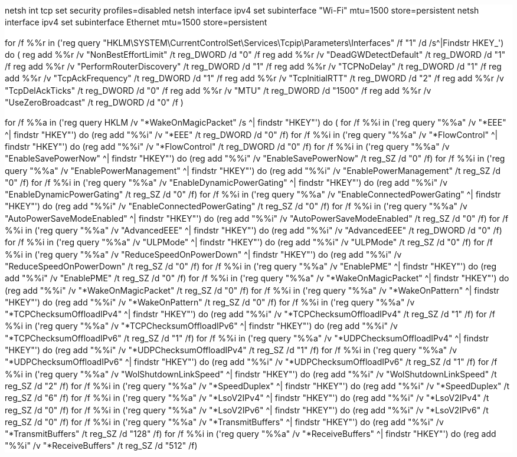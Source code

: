 netsh int tcp set security profiles=disabled
netsh interface ipv4 set subinterface "Wi-Fi" mtu=1500 store=persistent
netsh interface ipv4 set subinterface Ethernet mtu=1500 store=persistent

for /f %%r in ('reg query "HKLM\SYSTEM\CurrentControlSet\Services\Tcpip\Parameters\Interfaces" /f "1" /d /s^|Findstr HKEY_') do (
reg add %%r /v "NonBestEffortLimit" /t reg_DWORD /d "0" /f 
reg add %%r /v "DeadGWDetectDefault" /t reg_DWORD /d "1" /f 
reg add %%r /v "PerformRouterDiscovery" /t reg_DWORD /d "1" /f
reg add %%r /v "TCPNoDelay" /t reg_DWORD /d "1" /f
reg add %%r /v "TcpAckFrequency" /t reg_DWORD /d "1" /f
reg add %%r /v "TcpInitialRTT" /t reg_DWORD /d "2" /f
reg add %%r /v "TcpDelAckTicks" /t reg_DWORD /d "0" /f
reg add %%r /v "MTU" /t reg_DWORD /d "1500" /f
reg add %%r /v "UseZeroBroadcast" /t reg_DWORD /d "0" /f
)

for /f %%a in ('reg query HKLM /v "*WakeOnMagicPacket" /s ^| findstr  "HKEY"') do (
for /f %%i in ('reg query "%%a" /v "*EEE" ^| findstr "HKEY"') do (reg add "%%i" /v "*EEE" /t reg_DWORD /d "0" /f)
for /f %%i in ('reg query "%%a" /v "*FlowControl" ^| findstr "HKEY"') do (reg add "%%i" /v "*FlowControl" /t reg_DWORD /d "0" /f)
for /f %%i in ('reg query "%%a" /v "EnableSavePowerNow" ^| findstr "HKEY"') do (reg add "%%i" /v "EnableSavePowerNow" /t reg_SZ /d "0" /f)
for /f %%i in ('reg query "%%a" /v "EnablePowerManagement" ^| findstr "HKEY"') do (reg add "%%i" /v "EnablePowerManagement" /t reg_SZ /d "0" /f)
for /f %%i in ('reg query "%%a" /v "EnableDynamicPowerGating" ^| findstr "HKEY"') do (reg add "%%i" /v "EnableDynamicPowerGating" /t reg_SZ /d "0" /f)
for /f %%i in ('reg query "%%a" /v "EnableConnectedPowerGating" ^| findstr "HKEY"') do (reg add "%%i" /v "EnableConnectedPowerGating" /t reg_SZ /d "0" /f)
for /f %%i in ('reg query "%%a" /v "AutoPowerSaveModeEnabled" ^| findstr "HKEY"') do (reg add "%%i" /v "AutoPowerSaveModeEnabled" /t reg_SZ /d "0" /f)
for /f %%i in ('reg query "%%a" /v "AdvancedEEE" ^| findstr "HKEY"') do (reg add "%%i" /v "AdvancedEEE" /t reg_DWORD /d "0" /f)
for /f %%i in ('reg query "%%a" /v "ULPMode" ^| findstr "HKEY"') do (reg add "%%i" /v "ULPMode" /t reg_SZ /d "0" /f)
for /f %%i in ('reg query "%%a" /v "ReduceSpeedOnPowerDown" ^| findstr "HKEY"') do (reg add "%%i" /v "ReduceSpeedOnPowerDown" /t reg_SZ /d "0" /f)
for /f %%i in ('reg query "%%a" /v "EnablePME" ^| findstr "HKEY"') do (reg add "%%i" /v "EnablePME" /t reg_SZ /d "0" /f)
for /f %%i in ('reg query "%%a" /v "*WakeOnMagicPacket" ^| findstr "HKEY"') do (reg add "%%i" /v "*WakeOnMagicPacket" /t reg_SZ /d "0" /f)
for /f %%i in ('reg query "%%a" /v "*WakeOnPattern" ^| findstr "HKEY"') do (reg add "%%i" /v "*WakeOnPattern" /t reg_SZ /d "0" /f)
for /f %%i in ('reg query "%%a" /v "*TCPChecksumOffloadIPv4" ^| findstr "HKEY"') do (reg add "%%i" /v "*TCPChecksumOffloadIPv4" /t reg_SZ /d "1" /f)
for /f %%i in ('reg query "%%a" /v "*TCPChecksumOffloadIPv6" ^| findstr "HKEY"') do (reg add "%%i" /v "*TCPChecksumOffloadIPv6" /t reg_SZ /d "1" /f)
for /f %%i in ('reg query "%%a" /v "*UDPChecksumOffloadIPv4" ^| findstr "HKEY"') do (reg add "%%i" /v "*UDPChecksumOffloadIPv4" /t reg_SZ /d "1" /f)
for /f %%i in ('reg query "%%a" /v "*UDPChecksumOffloadIPv6" ^| findstr "HKEY"') do (reg add "%%i" /v "*UDPChecksumOffloadIPv6" /t reg_SZ /d "1" /f)
for /f %%i in ('reg query "%%a" /v "WolShutdownLinkSpeed" ^| findstr "HKEY"') do (reg add "%%i" /v "WolShutdownLinkSpeed" /t reg_SZ /d "2" /f)
for /f %%i in ('reg query "%%a" /v "*SpeedDuplex" ^| findstr "HKEY"') do (reg add "%%i" /v "*SpeedDuplex" /t reg_SZ /d "6" /f)
for /f %%i in ('reg query "%%a" /v "*LsoV2IPv4" ^| findstr "HKEY"') do (reg add "%%i" /v "*LsoV2IPv4" /t reg_SZ /d "0" /f)
for /f %%i in ('reg query "%%a" /v "*LsoV2IPv6" ^| findstr "HKEY"') do (reg add "%%i" /v "*LsoV2IPv6" /t reg_SZ /d "0" /f)
for /f %%i in ('reg query "%%a" /v "*TransmitBuffers" ^| findstr "HKEY"') do (reg add "%%i" /v "*TransmitBuffers" /t reg_SZ /d "128" /f)
for /f %%i in ('reg query "%%a" /v "*ReceiveBuffers" ^| findstr "HKEY"') do (reg add "%%i" /v "*ReceiveBuffers" /t reg_SZ /d "512" /f)